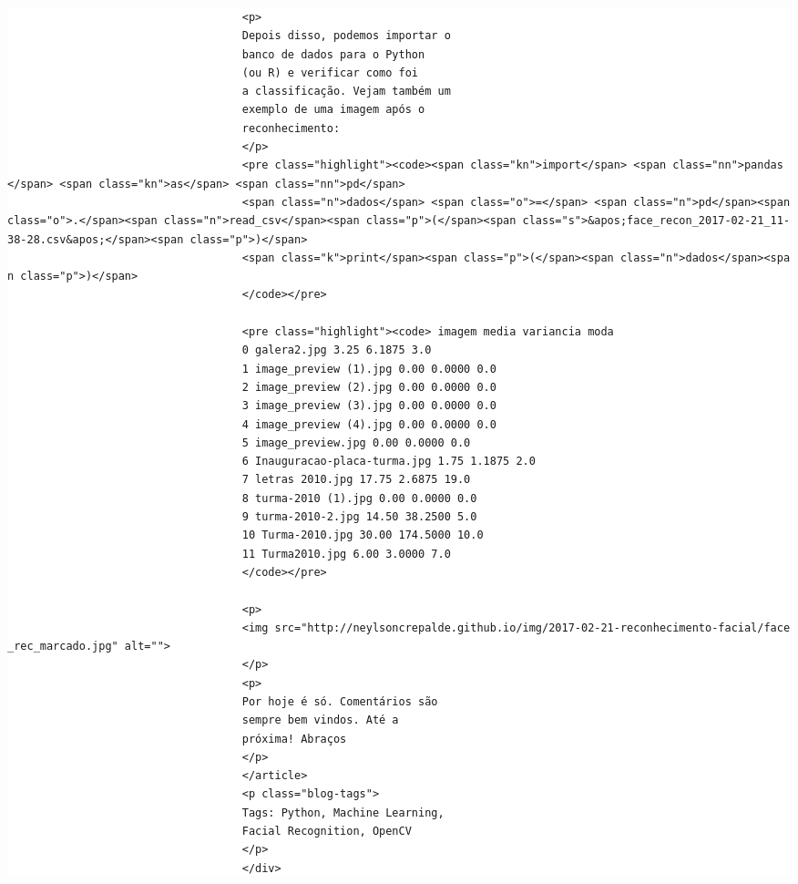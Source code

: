                                         <p>
                                        Depois disso, podemos importar o
                                        banco de dados para o Python
                                        (ou R) e verificar como foi
                                        a classificação. Vejam também um
                                        exemplo de uma imagem após o
                                        reconhecimento:
                                        </p>
                                        <pre class="highlight"><code><span class="kn">import</span> <span class="nn">pandas</span> <span class="kn">as</span> <span class="nn">pd</span>
                                        <span class="n">dados</span> <span class="o">=</span> <span class="n">pd</span><span class="o">.</span><span class="n">read_csv</span><span class="p">(</span><span class="s">&apos;face_recon_2017-02-21_11-38-28.csv&apos;</span><span class="p">)</span>
                                        <span class="k">print</span><span class="p">(</span><span class="n">dados</span><span class="p">)</span>
                                        </code></pre>

                                        <pre class="highlight"><code> imagem media variancia moda
                                        0 galera2.jpg 3.25 6.1875 3.0
                                        1 image_preview (1).jpg 0.00 0.0000 0.0
                                        2 image_preview (2).jpg 0.00 0.0000 0.0
                                        3 image_preview (3).jpg 0.00 0.0000 0.0
                                        4 image_preview (4).jpg 0.00 0.0000 0.0
                                        5 image_preview.jpg 0.00 0.0000 0.0
                                        6 Inauguracao-placa-turma.jpg 1.75 1.1875 2.0
                                        7 letras 2010.jpg 17.75 2.6875 19.0
                                        8 turma-2010 (1).jpg 0.00 0.0000 0.0
                                        9 turma-2010-2.jpg 14.50 38.2500 5.0
                                        10 Turma-2010.jpg 30.00 174.5000 10.0
                                        11 Turma2010.jpg 6.00 3.0000 7.0
                                        </code></pre>

                                        <p>
                                        <img src="http://neylsoncrepalde.github.io/img/2017-02-21-reconhecimento-facial/face_rec_marcado.jpg" alt="">
                                        </p>
                                        <p>
                                        Por hoje é só. Comentários são
                                        sempre bem vindos. Até a
                                        próxima! Abraços
                                        </p>
                                        </article>
                                        <p class="blog-tags">
                                        Tags: Python, Machine Learning,
                                        Facial Recognition, OpenCV
                                        </p>
                                        </div>

